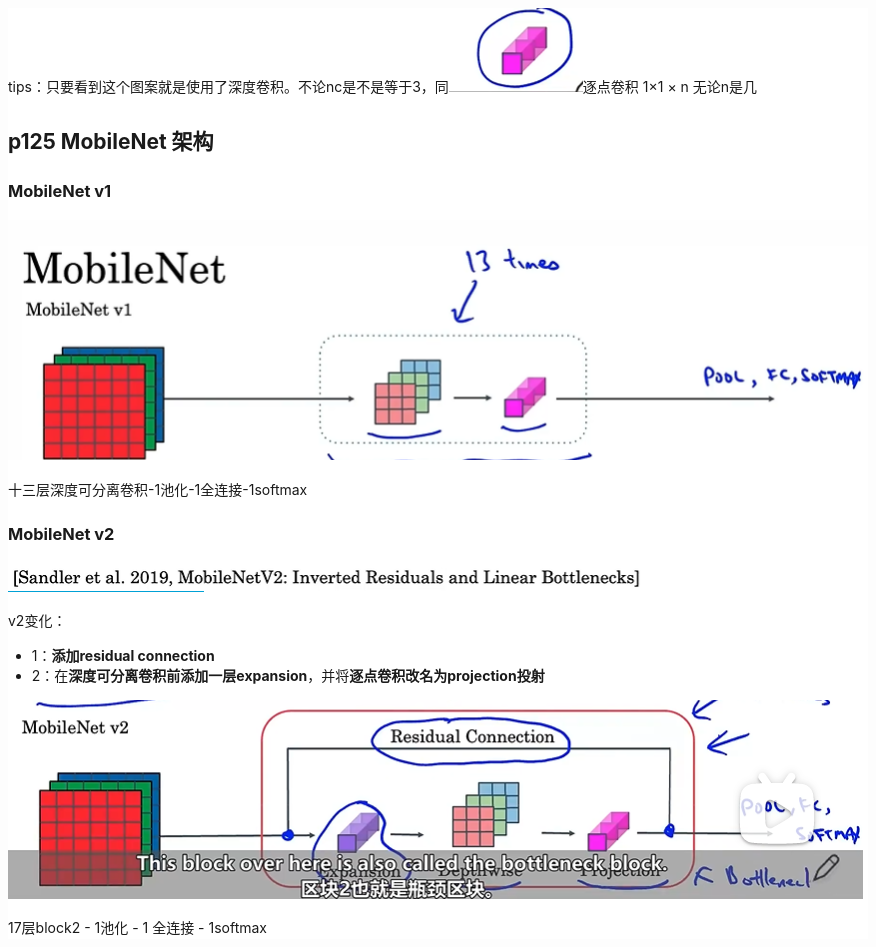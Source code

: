 tips：只要看到这个图案就是使用了深度卷积。不论nc是不是等于3，同![1658194975435](吴恩达深度学习P106-P130.assets/1658194975435.png)逐点卷积 1×1 × n 无论n是几

## p125 MobileNet 架构

### MobileNet v1

![1658195238057](吴恩达深度学习P106-P130.assets/1658195238057.png)

十三层深度可分离卷积-1池化-1全连接-1softmax

### MobileNet v2

![1658195291497](吴恩达深度学习P106-P130.assets/1658195291497.png)

v2变化：

- 1：**添加residual connection**
- 2：在**深度可分离卷积前添加一层expansion**，并将**逐点卷积改名为projection投射**

![1658197833155](吴恩达深度学习P106-P130.assets/1658197833155.png)

17层block2 - 1池化 - 1 全连接 - 1softmax  
